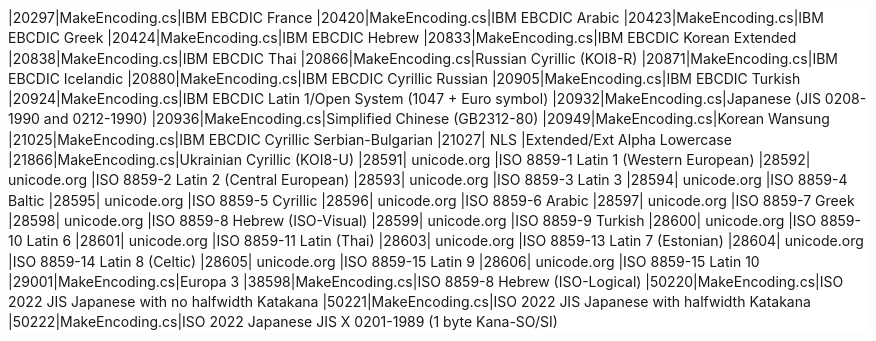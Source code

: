 |20297|MakeEncoding.cs|IBM EBCDIC France
|20420|MakeEncoding.cs|IBM EBCDIC Arabic
|20423|MakeEncoding.cs|IBM EBCDIC Greek
|20424|MakeEncoding.cs|IBM EBCDIC Hebrew
|20833|MakeEncoding.cs|IBM EBCDIC Korean Extended
|20838|MakeEncoding.cs|IBM EBCDIC Thai
|20866|MakeEncoding.cs|Russian Cyrillic (KOI8-R)
|20871|MakeEncoding.cs|IBM EBCDIC Icelandic
|20880|MakeEncoding.cs|IBM EBCDIC Cyrillic Russian
|20905|MakeEncoding.cs|IBM EBCDIC Turkish
|20924|MakeEncoding.cs|IBM EBCDIC Latin 1/Open System (1047 + Euro symbol)
|20932|MakeEncoding.cs|Japanese (JIS 0208-1990 and 0212-1990)
|20936|MakeEncoding.cs|Simplified Chinese (GB2312-80)
|20949|MakeEncoding.cs|Korean Wansung
|21025|MakeEncoding.cs|IBM EBCDIC Cyrillic Serbian-Bulgarian
|21027|      NLS      |Extended/Ext Alpha Lowercase
|21866|MakeEncoding.cs|Ukrainian Cyrillic (KOI8-U)
|28591|  unicode.org  |ISO 8859-1 Latin 1 (Western European)
|28592|  unicode.org  |ISO 8859-2 Latin 2 (Central European)
|28593|  unicode.org  |ISO 8859-3 Latin 3
|28594|  unicode.org  |ISO 8859-4 Baltic
|28595|  unicode.org  |ISO 8859-5 Cyrillic
|28596|  unicode.org  |ISO 8859-6 Arabic
|28597|  unicode.org  |ISO 8859-7 Greek
|28598|  unicode.org  |ISO 8859-8 Hebrew (ISO-Visual)
|28599|  unicode.org  |ISO 8859-9 Turkish
|28600|  unicode.org  |ISO 8859-10 Latin 6
|28601|  unicode.org  |ISO 8859-11 Latin (Thai)
|28603|  unicode.org  |ISO 8859-13 Latin 7 (Estonian)
|28604|  unicode.org  |ISO 8859-14 Latin 8 (Celtic)
|28605|  unicode.org  |ISO 8859-15 Latin 9
|28606|  unicode.org  |ISO 8859-15 Latin 10
|29001|MakeEncoding.cs|Europa 3
|38598|MakeEncoding.cs|ISO 8859-8 Hebrew (ISO-Logical)
|50220|MakeEncoding.cs|ISO 2022 JIS Japanese with no halfwidth Katakana
|50221|MakeEncoding.cs|ISO 2022 JIS Japanese with halfwidth Katakana
|50222|MakeEncoding.cs|ISO 2022 Japanese JIS X 0201-1989 (1 byte Kana-SO/SI)